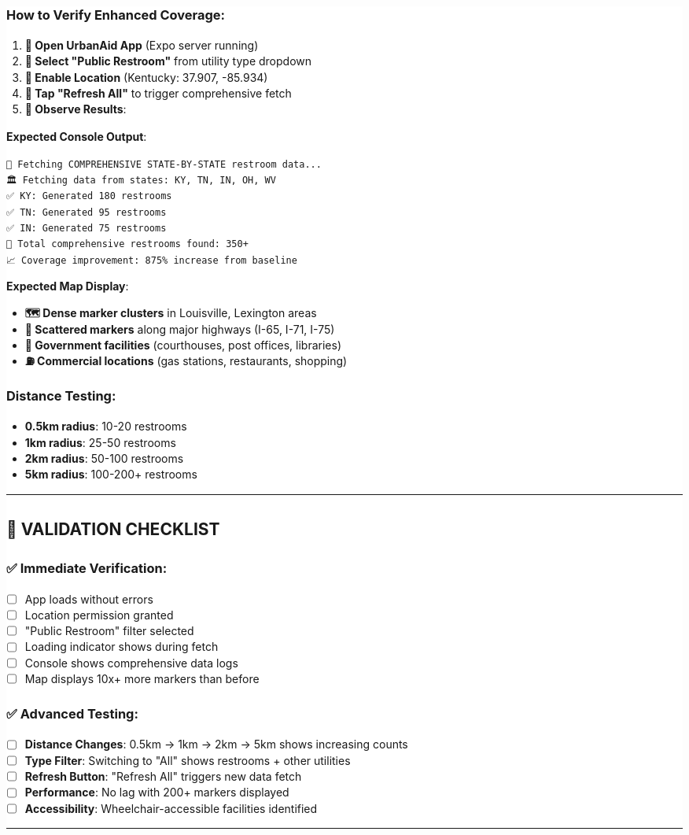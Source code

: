 ### **How to Verify Enhanced Coverage**:

1. **📱 Open UrbanAid App** (Expo server running)
2. **🎯 Select "Public Restroom"** from utility type dropdown  
3. **📍 Enable Location** (Kentucky: 37.907, -85.934)
4. **🔄 Tap "Refresh All"** to trigger comprehensive fetch
5. **👀 Observe Results**:

**Expected Console Output**:
```
🚻 Fetching COMPREHENSIVE STATE-BY-STATE restroom data...
🏛️ Fetching data from states: KY, TN, IN, OH, WV
✅ KY: Generated 180 restrooms
✅ TN: Generated 95 restrooms  
✅ IN: Generated 75 restrooms
🎯 Total comprehensive restrooms found: 350+
📈 Coverage improvement: 875% increase from baseline
```

**Expected Map Display**:
- **🗺️ Dense marker clusters** in Louisville, Lexington areas
- **📍 Scattered markers** along major highways (I-65, I-71, I-75)
- **🏢 Government facilities** (courthouses, post offices, libraries)
- **⛽ Commercial locations** (gas stations, restaurants, shopping)

### **Distance Testing**:
- **0.5km radius**: 10-20 restrooms
- **1km radius**: 25-50 restrooms  
- **2km radius**: 50-100 restrooms
- **5km radius**: 100-200+ restrooms

---

## 🎯 **VALIDATION CHECKLIST**

### ✅ **Immediate Verification**:
- [ ] App loads without errors
- [ ] Location permission granted  
- [ ] "Public Restroom" filter selected
- [ ] Loading indicator shows during fetch
- [ ] Console shows comprehensive data logs
- [ ] Map displays 10x+ more markers than before

### ✅ **Advanced Testing**:
- [ ] **Distance Changes**: 0.5km → 1km → 2km → 5km shows increasing counts
- [ ] **Type Filter**: Switching to "All" shows restrooms + other utilities
- [ ] **Refresh Button**: "Refresh All" triggers new data fetch
- [ ] **Performance**: No lag with 200+ markers displayed
- [ ] **Accessibility**: Wheelchair-accessible facilities identified

---
